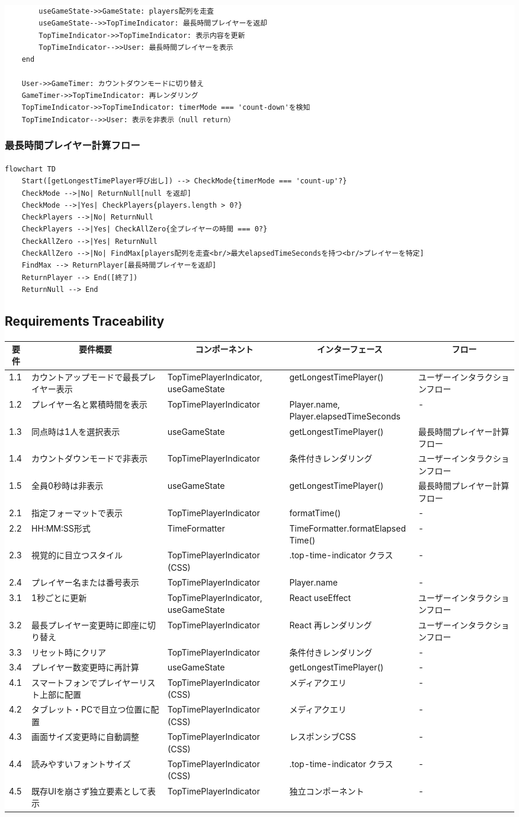 ```mermaid
        useGameState->>GameState: players配列を走査
        useGameState-->>TopTimeIndicator: 最長時間プレイヤーを返却
        TopTimeIndicator->>TopTimeIndicator: 表示内容を更新
        TopTimeIndicator-->>User: 最長時間プレイヤーを表示
    end

    User->>GameTimer: カウントダウンモードに切り替え
    GameTimer->>TopTimeIndicator: 再レンダリング
    TopTimeIndicator->>TopTimeIndicator: timerMode === 'count-down'を検知
    TopTimeIndicator-->>User: 表示を非表示（null return）
```

### 最長時間プレイヤー計算フロー

```mermaid
flowchart TD
    Start([getLongestTimePlayer呼び出し]) --> CheckMode{timerMode === 'count-up'?}
    CheckMode -->|No| ReturnNull[null を返却]
    CheckMode -->|Yes| CheckPlayers{players.length > 0?}
    CheckPlayers -->|No| ReturnNull
    CheckPlayers -->|Yes| CheckAllZero{全プレイヤーの時間 === 0?}
    CheckAllZero -->|Yes| ReturnNull
    CheckAllZero -->|No| FindMax[players配列を走査<br/>最大elapsedTimeSecondsを持つ<br/>プレイヤーを特定]
    FindMax --> ReturnPlayer[最長時間プレイヤーを返却]
    ReturnPlayer --> End([終了])
    ReturnNull --> End
```

## Requirements Traceability

| 要件 | 要件概要 | コンポーネント | インターフェース | フロー |
|------|---------|--------------|----------------|--------|
| 1.1 | カウントアップモードで最長プレイヤー表示 | TopTimePlayerIndicator, useGameState | getLongestTimePlayer() | ユーザーインタラクションフロー |
| 1.2 | プレイヤー名と累積時間を表示 | TopTimePlayerIndicator | Player.name, Player.elapsedTimeSeconds | - |
| 1.3 | 同点時は1人を選択表示 | useGameState | getLongestTimePlayer() | 最長時間プレイヤー計算フロー |
| 1.4 | カウントダウンモードで非表示 | TopTimePlayerIndicator | 条件付きレンダリング | ユーザーインタラクションフロー |
| 1.5 | 全員0秒時は非表示 | useGameState | getLongestTimePlayer() | 最長時間プレイヤー計算フロー |
| 2.1 | 指定フォーマットで表示 | TopTimePlayerIndicator | formatTime() | - |
| 2.2 | HH:MM:SS形式 | TimeFormatter | TimeFormatter.formatElapsedTime() | - |
| 2.3 | 視覚的に目立つスタイル | TopTimePlayerIndicator (CSS) | .top-time-indicator クラス | - |
| 2.4 | プレイヤー名または番号表示 | TopTimePlayerIndicator | Player.name | - |
| 3.1 | 1秒ごとに更新 | TopTimePlayerIndicator, useGameState | React useEffect | ユーザーインタラクションフロー |
| 3.2 | 最長プレイヤー変更時に即座に切り替え | TopTimePlayerIndicator | React 再レンダリング | ユーザーインタラクションフロー |
| 3.3 | リセット時にクリア | TopTimePlayerIndicator | 条件付きレンダリング | - |
| 3.4 | プレイヤー数変更時に再計算 | useGameState | getLongestTimePlayer() | - |
| 4.1 | スマートフォンでプレイヤーリスト上部に配置 | TopTimePlayerIndicator (CSS) | メディアクエリ | - |
| 4.2 | タブレット・PCで目立つ位置に配置 | TopTimePlayerIndicator (CSS) | メディアクエリ | - |
| 4.3 | 画面サイズ変更時に自動調整 | TopTimePlayerIndicator (CSS) | レスポンシブCSS | - |
| 4.4 | 読みやすいフォントサイズ | TopTimePlayerIndicator (CSS) | .top-time-indicator クラス | - |
| 4.5 | 既存UIを崩さず独立要素として表示 | TopTimePlayerIndicator | 独立コンポーネント | - |

